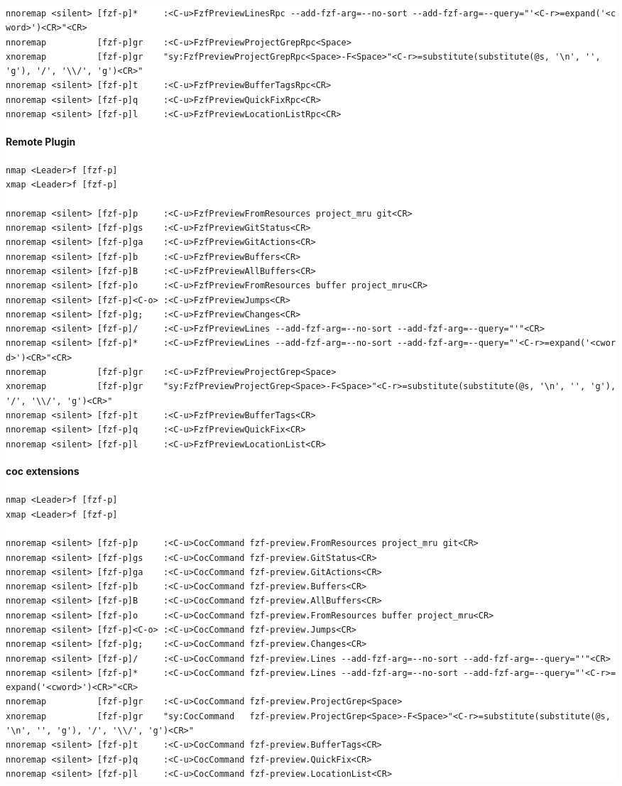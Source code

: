 ```vim
nnoremap <silent> [fzf-p]*     :<C-u>FzfPreviewLinesRpc --add-fzf-arg=--no-sort --add-fzf-arg=--query="'<C-r>=expand('<cword>')<CR>"<CR>
nnoremap          [fzf-p]gr    :<C-u>FzfPreviewProjectGrepRpc<Space>
xnoremap          [fzf-p]gr    "sy:FzfPreviewProjectGrepRpc<Space>-F<Space>"<C-r>=substitute(substitute(@s, '\n', '', 'g'), '/', '\\/', 'g')<CR>"
nnoremap <silent> [fzf-p]t     :<C-u>FzfPreviewBufferTagsRpc<CR>
nnoremap <silent> [fzf-p]q     :<C-u>FzfPreviewQuickFixRpc<CR>
nnoremap <silent> [fzf-p]l     :<C-u>FzfPreviewLocationListRpc<CR>
```

#### Remote Plugin

```vim
nmap <Leader>f [fzf-p]
xmap <Leader>f [fzf-p]

nnoremap <silent> [fzf-p]p     :<C-u>FzfPreviewFromResources project_mru git<CR>
nnoremap <silent> [fzf-p]gs    :<C-u>FzfPreviewGitStatus<CR>
nnoremap <silent> [fzf-p]ga    :<C-u>FzfPreviewGitActions<CR>
nnoremap <silent> [fzf-p]b     :<C-u>FzfPreviewBuffers<CR>
nnoremap <silent> [fzf-p]B     :<C-u>FzfPreviewAllBuffers<CR>
nnoremap <silent> [fzf-p]o     :<C-u>FzfPreviewFromResources buffer project_mru<CR>
nnoremap <silent> [fzf-p]<C-o> :<C-u>FzfPreviewJumps<CR>
nnoremap <silent> [fzf-p]g;    :<C-u>FzfPreviewChanges<CR>
nnoremap <silent> [fzf-p]/     :<C-u>FzfPreviewLines --add-fzf-arg=--no-sort --add-fzf-arg=--query="'"<CR>
nnoremap <silent> [fzf-p]*     :<C-u>FzfPreviewLines --add-fzf-arg=--no-sort --add-fzf-arg=--query="'<C-r>=expand('<cword>')<CR>"<CR>
nnoremap          [fzf-p]gr    :<C-u>FzfPreviewProjectGrep<Space>
xnoremap          [fzf-p]gr    "sy:FzfPreviewProjectGrep<Space>-F<Space>"<C-r>=substitute(substitute(@s, '\n', '', 'g'), '/', '\\/', 'g')<CR>"
nnoremap <silent> [fzf-p]t     :<C-u>FzfPreviewBufferTags<CR>
nnoremap <silent> [fzf-p]q     :<C-u>FzfPreviewQuickFix<CR>
nnoremap <silent> [fzf-p]l     :<C-u>FzfPreviewLocationList<CR>
```

#### coc extensions

```vim
nmap <Leader>f [fzf-p]
xmap <Leader>f [fzf-p]

nnoremap <silent> [fzf-p]p     :<C-u>CocCommand fzf-preview.FromResources project_mru git<CR>
nnoremap <silent> [fzf-p]gs    :<C-u>CocCommand fzf-preview.GitStatus<CR>
nnoremap <silent> [fzf-p]ga    :<C-u>CocCommand fzf-preview.GitActions<CR>
nnoremap <silent> [fzf-p]b     :<C-u>CocCommand fzf-preview.Buffers<CR>
nnoremap <silent> [fzf-p]B     :<C-u>CocCommand fzf-preview.AllBuffers<CR>
nnoremap <silent> [fzf-p]o     :<C-u>CocCommand fzf-preview.FromResources buffer project_mru<CR>
nnoremap <silent> [fzf-p]<C-o> :<C-u>CocCommand fzf-preview.Jumps<CR>
nnoremap <silent> [fzf-p]g;    :<C-u>CocCommand fzf-preview.Changes<CR>
nnoremap <silent> [fzf-p]/     :<C-u>CocCommand fzf-preview.Lines --add-fzf-arg=--no-sort --add-fzf-arg=--query="'"<CR>
nnoremap <silent> [fzf-p]*     :<C-u>CocCommand fzf-preview.Lines --add-fzf-arg=--no-sort --add-fzf-arg=--query="'<C-r>=expand('<cword>')<CR>"<CR>
nnoremap          [fzf-p]gr    :<C-u>CocCommand fzf-preview.ProjectGrep<Space>
xnoremap          [fzf-p]gr    "sy:CocCommand   fzf-preview.ProjectGrep<Space>-F<Space>"<C-r>=substitute(substitute(@s, '\n', '', 'g'), '/', '\\/', 'g')<CR>"
nnoremap <silent> [fzf-p]t     :<C-u>CocCommand fzf-preview.BufferTags<CR>
nnoremap <silent> [fzf-p]q     :<C-u>CocCommand fzf-preview.QuickFix<CR>
nnoremap <silent> [fzf-p]l     :<C-u>CocCommand fzf-preview.LocationList<CR>
```
